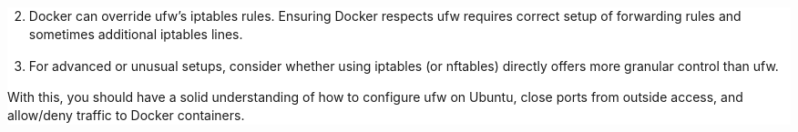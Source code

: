 2. Docker can override ufw’s iptables rules.
   Ensuring Docker respects ufw requires correct setup of forwarding
   rules and sometimes additional iptables lines.

3. For advanced or unusual setups, consider whether using iptables
   (or nftables) directly offers more granular control than ufw.

With this, you should have a solid understanding of how to configure ufw on Ubuntu,
close ports from outside access, and allow/deny traffic to Docker containers.
